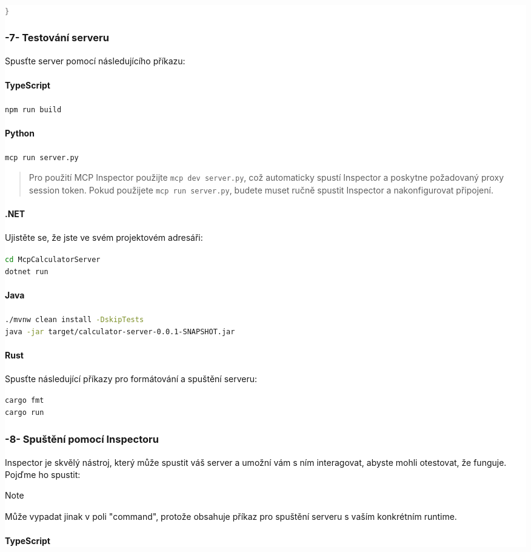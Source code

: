 ```rust
}
```

### -7- Testování serveru

Spusťte server pomocí následujícího příkazu:

#### TypeScript

```sh
npm run build
```

#### Python

```sh
mcp run server.py
```

> Pro použití MCP Inspector použijte `mcp dev server.py`, což automaticky spustí Inspector a poskytne požadovaný proxy session token. Pokud použijete `mcp run server.py`, budete muset ručně spustit Inspector a nakonfigurovat připojení.

#### .NET

Ujistěte se, že jste ve svém projektovém adresáři:

```sh
cd McpCalculatorServer
dotnet run
```

#### Java

```bash
./mvnw clean install -DskipTests
java -jar target/calculator-server-0.0.1-SNAPSHOT.jar
```

#### Rust

Spusťte následující příkazy pro formátování a spuštění serveru:

```sh
cargo fmt
cargo run
```

### -8- Spuštění pomocí Inspectoru

Inspector je skvělý nástroj, který může spustit váš server a umožní vám s ním interagovat, abyste mohli otestovat, že funguje. Pojďme ho spustit:

> [!NOTE]
> Může vypadat jinak v poli "command", protože obsahuje příkaz pro spuštění serveru s vaším konkrétním runtime.

#### TypeScript
